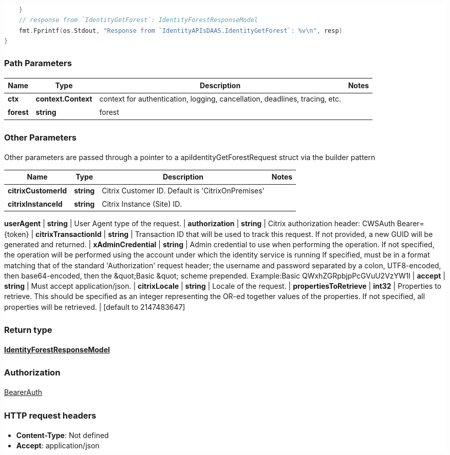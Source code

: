 ```go
    }
    // response from `IdentityGetForest`: IdentityForestResponseModel
    fmt.Fprintf(os.Stdout, "Response from `IdentityAPIsDAAS.IdentityGetForest`: %v\n", resp)
}
```

### Path Parameters


Name | Type | Description  | Notes
------------- | ------------- | ------------- | -------------
**ctx** | **context.Context** | context for authentication, logging, cancellation, deadlines, tracing, etc.
**forest** | **string** | forest | 

### Other Parameters

Other parameters are passed through a pointer to a apiIdentityGetForestRequest struct via the builder pattern


Name | Type | Description  | Notes
------------- | ------------- | ------------- | -------------
 **citrixCustomerId** | **string** | Citrix Customer ID. Default is &#39;CitrixOnPremises&#39; | 
 **citrixInstanceId** | **string** | Citrix Instance (Site) ID. | 

 **userAgent** | **string** | User Agent type of the request. | 
 **authorization** | **string** | Citrix authorization header: CWSAuth Bearer&#x3D;{token} | 
 **citrixTransactionId** | **string** | Transaction ID that will be used to track this request. If not provided, a new GUID will be generated and returned. | 
 **xAdminCredential** | **string** | Admin credential to use when performing the operation. If not specified, the operation will be performed using the account under which the identity service is running If specified, must be in a format matching that of the standard &#39;Authorization&#39; request header; the username and password separated by a colon, UTF8-encoded, then base64-encoded, then the \&quot;Basic \&quot; scheme prepended.  Example:Basic QWxhZGRpbjpPcGVuU2VzYW1l | 
 **accept** | **string** | Must accept application/json. | 
 **citrixLocale** | **string** | Locale of the request. | 
 **propertiesToRetrieve** | **int32** | Properties to retrieve.  This should be specified as an integer representing the OR-ed together values of the properties.  If not specified, all properties will be retrieved. | [default to 2147483647]

### Return type

[**IdentityForestResponseModel**](IdentityForestResponseModel.md)

### Authorization

[BearerAuth](../README.md#BearerAuth)

### HTTP request headers

- **Content-Type**: Not defined
- **Accept**: application/json
